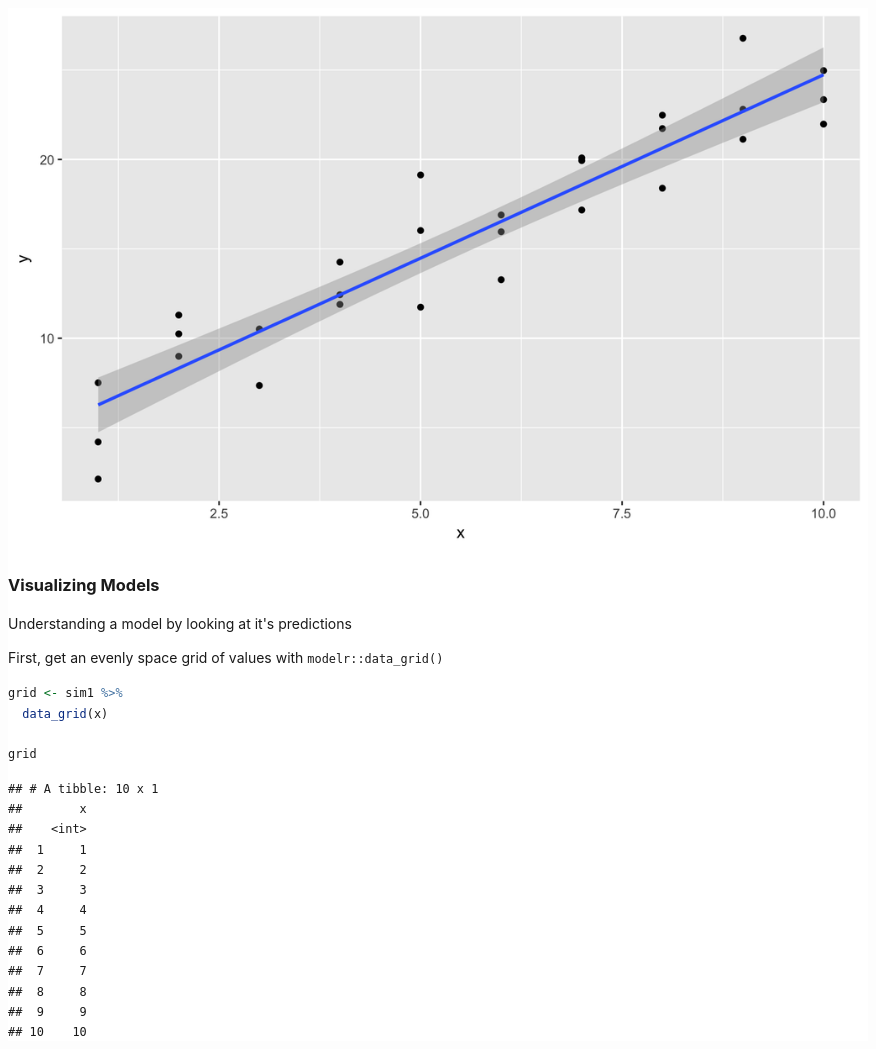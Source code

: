 ![plot of chunk simple_model](figure/simple_model-3.png)

### Visualizing Models
Understanding a model by looking at it's predictions

First, get an evenly space grid of values with `modelr::data_grid()`


```r
grid <- sim1 %>%
  data_grid(x)

grid
```

```
## # A tibble: 10 x 1
##        x
##    <int>
##  1     1
##  2     2
##  3     3
##  4     4
##  5     5
##  6     6
##  7     7
##  8     8
##  9     9
## 10    10
```
